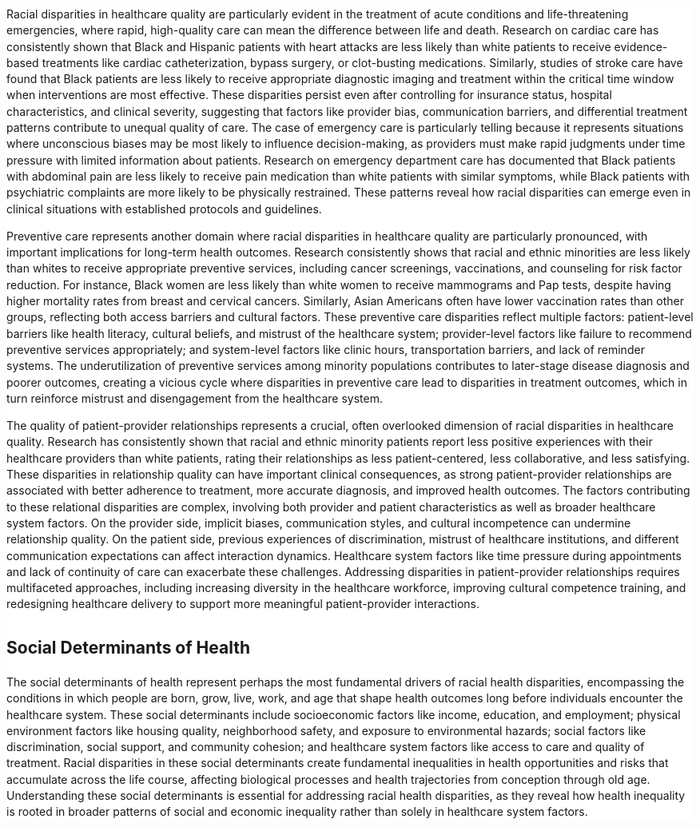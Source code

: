 Racial disparities in healthcare quality are particularly evident in the treatment of acute conditions and life-threatening emergencies, where rapid, high-quality care can mean the difference between life and death. Research on cardiac care has consistently shown that Black and Hispanic patients with heart attacks are less likely than white patients to receive evidence-based treatments like cardiac catheterization, bypass surgery, or clot-busting medications. Similarly, studies of stroke care have found that Black patients are less likely to receive appropriate diagnostic imaging and treatment within the critical time window when interventions are most effective. These disparities persist even after controlling for insurance status, hospital characteristics, and clinical severity, suggesting that factors like provider bias, communication barriers, and differential treatment patterns contribute to unequal quality of care. The case of emergency care is particularly telling because it represents situations where unconscious biases may be most likely to influence decision-making, as providers must make rapid judgments under time pressure with limited information about patients. Research on emergency department care has documented that Black patients with abdominal pain are less likely to receive pain medication than white patients with similar symptoms, while Black patients with psychiatric complaints are more likely to be physically restrained. These patterns reveal how racial disparities can emerge even in clinical situations with established protocols and guidelines.

Preventive care represents another domain where racial disparities in healthcare quality are particularly pronounced, with important implications for long-term health outcomes. Research consistently shows that racial and ethnic minorities are less likely than whites to receive appropriate preventive services, including cancer screenings, vaccinations, and counseling for risk factor reduction. For instance, Black women are less likely than white women to receive mammograms and Pap tests, despite having higher mortality rates from breast and cervical cancers. Similarly, Asian Americans often have lower vaccination rates than other groups, reflecting both access barriers and cultural factors. These preventive care disparities reflect multiple factors: patient-level barriers like health literacy, cultural beliefs, and mistrust of the healthcare system; provider-level factors like failure to recommend preventive services appropriately; and system-level factors like clinic hours, transportation barriers, and lack of reminder systems. The underutilization of preventive services among minority populations contributes to later-stage disease diagnosis and poorer outcomes, creating a vicious cycle where disparities in preventive care lead to disparities in treatment outcomes, which in turn reinforce mistrust and disengagement from the healthcare system.

The quality of patient-provider relationships represents a crucial, often overlooked dimension of racial disparities in healthcare quality. Research has consistently shown that racial and ethnic minority patients report less positive experiences with their healthcare providers than white patients, rating their relationships as less patient-centered, less collaborative, and less satisfying. These disparities in relationship quality can have important clinical consequences, as strong patient-provider relationships are associated with better adherence to treatment, more accurate diagnosis, and improved health outcomes. The factors contributing to these relational disparities are complex, involving both provider and patient characteristics as well as broader healthcare system factors. On the provider side, implicit biases, communication styles, and cultural incompetence can undermine relationship quality. On the patient side, previous experiences of discrimination, mistrust of healthcare institutions, and different communication expectations can affect interaction dynamics. Healthcare system factors like time pressure during appointments and lack of continuity of care can exacerbate these challenges. Addressing disparities in patient-provider relationships requires multifaceted approaches, including increasing diversity in the healthcare workforce, improving cultural competence training, and redesigning healthcare delivery to support more meaningful patient-provider interactions.

## Social Determinants of Health

The social determinants of health represent perhaps the most fundamental drivers of racial health disparities, encompassing the conditions in which people are born, grow, live, work, and age that shape health outcomes long before individuals encounter the healthcare system. These social determinants include socioeconomic factors like income, education, and employment; physical environment factors like housing quality, neighborhood safety, and exposure to environmental hazards; social factors like discrimination, social support, and community cohesion; and healthcare system factors like access to care and quality of treatment. Racial disparities in these social determinants create fundamental inequalities in health opportunities and risks that accumulate across the life course, affecting biological processes and health trajectories from conception through old age. Understanding these social determinants is essential for addressing racial health disparities, as they reveal how health inequality is rooted in broader patterns of social and economic inequality rather than solely in healthcare system factors.
